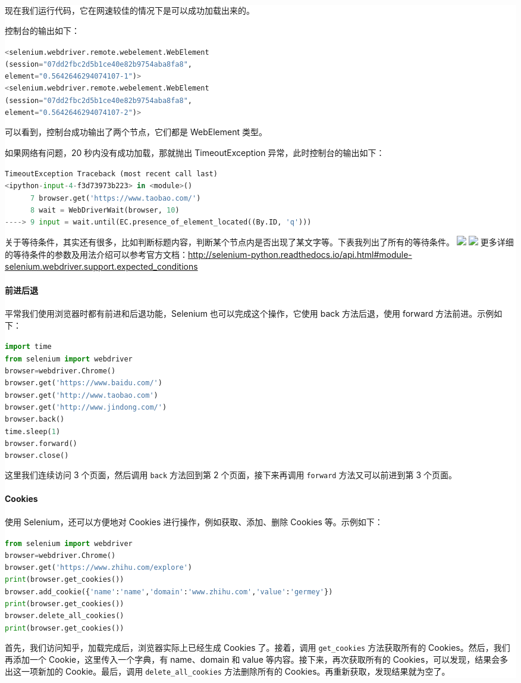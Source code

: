 现在我们运行代码，它在网速较佳的情况下是可以成功加载出来的。

控制台的输出如下：
```python
<selenium.webdriver.remote.webelement.WebElement 
(session="07dd2fbc2d5b1ce40e82b9754aba8fa8", 
element="0.5642646294074107-1")>
<selenium.webdriver.remote.webelement.WebElement 
(session="07dd2fbc2d5b1ce40e82b9754aba8fa8", 
element="0.5642646294074107-2")>
```
可以看到，控制台成功输出了两个节点，它们都是 WebElement 类型。



如果网络有问题，20 秒内没有成功加载，那就抛出 TimeoutException 异常，此时控制台的输出如下：
```python
TimeoutException Traceback (most recent call last) 
<ipython-input-4-f3d73973b223> in <module>()       
      7 browser.get('https://www.taobao.com/')       
      8 wait = WebDriverWait(browser, 10) 
----> 9 input = wait.until(EC.presence_of_element_located((By.ID, 'q')))
```
关于等待条件，其实还有很多，比如判断标题内容，判断某个节点内是否出现了某文字等。下表我列出了所有的等待条件。
![](https://imgconvert.csdnimg.cn/aHR0cHM6Ly9zMC5sZ3N0YXRpYy5jb20vaS9pbWFnZTMvTTAxLzA0LzNBL0NpcWFoMTU5NkZ5QUlBanRBQUVDZTBKdWp1dzc0NS5wbmc?x-oss-process=image/format,png)
![](https://imgconvert.csdnimg.cn/aHR0cHM6Ly9zMC5sZ3N0YXRpYy5jb20vaS9pbWFnZTMvTTAxLzA0LzNBL0NpcWFoMTU5NlIyQWY5NzNBQUVpRmZ4QzNFNDE2MS5wbmc?x-oss-process=image/format,png)
更多详细的等待条件的参数及用法介绍可以参考官方文档：http://selenium-python.readthedocs.io/api.html#module-selenium.webdriver.support.expected_conditions

#### 前进后退
平常我们使用浏览器时都有前进和后退功能，Selenium 也可以完成这个操作，它使用 back 方法后退，使用 forward 方法前进。示例如下：
```python
import time
from selenium import webdriver
browser=webdriver.Chrome()
browser.get('https://www.baidu.com/')
browser.get('http://www.taobao.com')
browser.get('http://www.jindong.com/')
browser.back()
time.sleep(1)
browser.forward()
browser.close()
```
这里我们连续访问 3 个页面，然后调用 `back` 方法回到第 2 个页面，接下来再调用 `forward` 方法又可以前进到第 3 个页面。

#### Cookies
使用 Selenium，还可以方便地对 Cookies 进行操作，例如获取、添加、删除 Cookies 等。示例如下：
```python
from selenium import webdriver
browser=webdriver.Chrome()
browser.get('https://www.zhihu.com/explore')
print(browser.get_cookies())
browser.add_cookie({'name':'name','domain':'www.zhihu.com','value':'germey'})
print(browser.get_cookies())
browser.delete_all_cookies()
print(browser.get_cookies())
```
首先，我们访问知乎，加载完成后，浏览器实际上已经生成 Cookies 了。接着，调用 `get_cookies` 方法获取所有的 Cookies。然后，我们再添加一个 Cookie，这里传入一个字典，有 name、domain 和 value 等内容。接下来，再次获取所有的 Cookies，可以发现，结果会多出这一项新加的 Cookie。最后，调用 `delete_all_cookies` 方法删除所有的 Cookies。再重新获取，发现结果就为空了。
